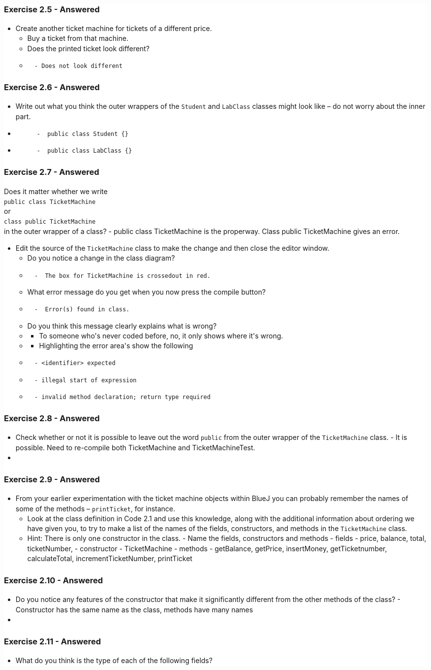 ### Exercise 2.5    - Answered
* Create another ticket machine for tickets of a different price.
    * Buy a ticket from that machine.
    * Does the printed ticket look different?
    *       - Does not look different
### Exercise 2.6    - Answered
* Write out what you think the outer wrappers of the `Student` and `LabClass` classes might look like – do not worry about the inner part.
*           -  public class Student {}
*           -  public class LabClass {}

### Exercise 2.7    - Answered
Does it matter whether we write<br>
`public class TicketMachine`<br>
or<br>
`class public TicketMachine`<br>
in the outer wrapper of a class?
            -  public class TicketMachine is the properway. Class public TicketMachine gives an error.

* Edit the source of the `TicketMachine` class to make the change and then close the editor window.
    * Do you notice a change in the class diagram?
    *       -  The box for TicketMachine is crossedout in red. 
    * What error message do you get when you now press the compile button?
    *       -  Error(s) found in class. 
    * Do you think this message clearly explains what is wrong?
    *   -   To someone who's never coded before, no, it only shows where it's wrong. 
    *   -   Highlighting the error area's show the following
    *       - <identifier> expected
    *       - illegal start of expression
    *       - invalid method declaration; return type required

### Exercise 2.8    - Answered
* Check whether or not it is possible to leave out the word `public` from the outer wrapper of the `TicketMachine` class.
            - It is possible. Need to re-compile both TicketMachine and TicketMachineTest.
* 
### Exercise 2.9    - Answered
* From your earlier experimentation with the ticket machine objects within BlueJ you can probably remember the names of some of the methods – `printTicket`, for instance.
    * Look at the class definition in Code 2.1 and use this knowledge, along with the additional information about ordering we have given you, to try to make a list of the names of the fields, constructors, and methods in the `TicketMachine` class.
    * Hint: There is only one constructor in the class.
            - Name the fields, constructors and methods
            - fields - price, balance, total, ticketNumber,
            - constructor - TicketMachine
            - methods - getBalance, getPrice, insertMoney, getTicketnumber, calculateTotal, incrementTicketNumber, printTicket
### Exercise 2.10   - Answered
* Do you notice any features of the constructor that make it significantly different from the other methods of the class?
            - Constructor has the same name as the class, methods have many names 
* 
### Exercise 2.11   - Answered
* What do you think is the type of each of the following fields?
